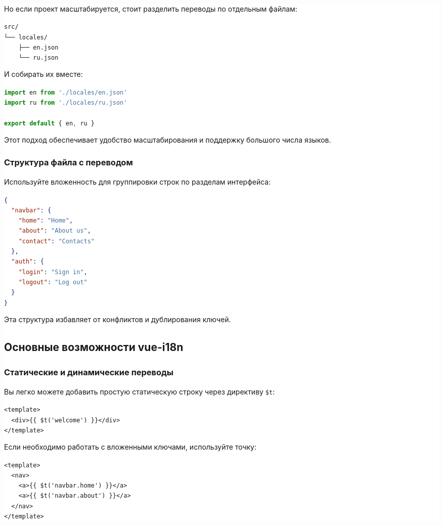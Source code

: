 Но если проект масштабируется, стоит разделить переводы по отдельным файлам:

```
src/
└── locales/
    ├── en.json
    └── ru.json
```

И собирать их вместе:

```js
import en from './locales/en.json'
import ru from './locales/ru.json'

export default { en, ru }
```

Этот подход обеспечивает удобство масштабирования и поддержку большого числа языков.

### Структура файла с переводом

Используйте вложенность для группировки строк по разделам интерфейса:

```json
{
  "navbar": {
    "home": "Home",
    "about": "About us",
    "contact": "Contacts"
  },
  "auth": {
    "login": "Sign in",
    "logout": "Log out"
  }
}
```

Эта структура избавляет от конфликтов и дублирования ключей.

## Основные возможности vue-i18n

### Статические и динамические переводы

Вы легко можете добавить простую статическую строку через директиву `$t`:

```vue
<template>
  <div>{{ $t('welcome') }}</div>
</template>
```

Если необходимо работать с вложенными ключами, используйте точку:

```vue
<template>
  <nav>
    <a>{{ $t('navbar.home') }}</a>
    <a>{{ $t('navbar.about') }}</a>
  </nav>
</template>
```
